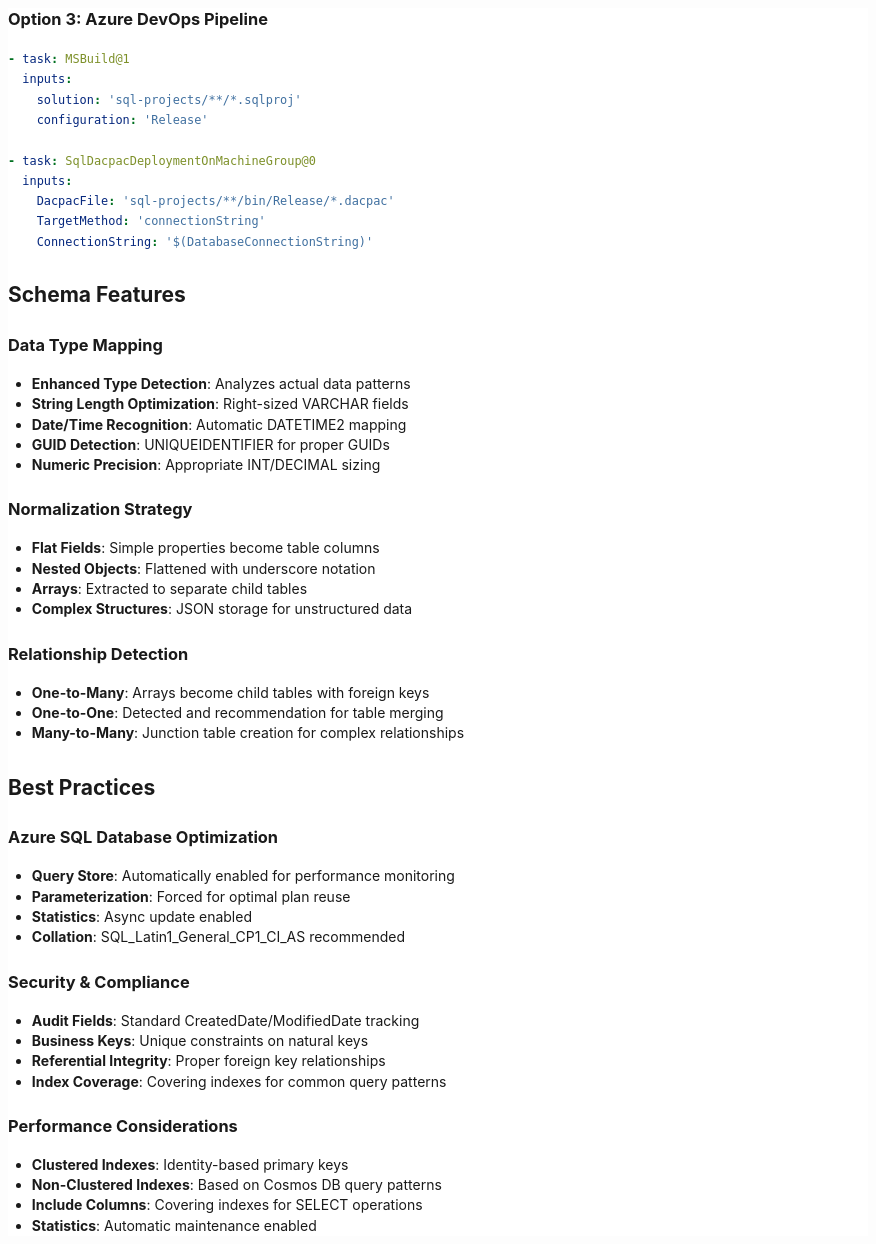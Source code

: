 ### Option 3: Azure DevOps Pipeline
```yaml
- task: MSBuild@1
  inputs:
    solution: 'sql-projects/**/*.sqlproj'
    configuration: 'Release'

- task: SqlDacpacDeploymentOnMachineGroup@0
  inputs:
    DacpacFile: 'sql-projects/**/bin/Release/*.dacpac'
    TargetMethod: 'connectionString'
    ConnectionString: '$(DatabaseConnectionString)'
```

## Schema Features

### Data Type Mapping
- **Enhanced Type Detection**: Analyzes actual data patterns
- **String Length Optimization**: Right-sized VARCHAR fields
- **Date/Time Recognition**: Automatic DATETIME2 mapping
- **GUID Detection**: UNIQUEIDENTIFIER for proper GUIDs
- **Numeric Precision**: Appropriate INT/DECIMAL sizing

### Normalization Strategy
- **Flat Fields**: Simple properties become table columns
- **Nested Objects**: Flattened with underscore notation
- **Arrays**: Extracted to separate child tables
- **Complex Structures**: JSON storage for unstructured data

### Relationship Detection
- **One-to-Many**: Arrays become child tables with foreign keys
- **One-to-One**: Detected and recommendation for table merging
- **Many-to-Many**: Junction table creation for complex relationships

## Best Practices

### Azure SQL Database Optimization
- **Query Store**: Automatically enabled for performance monitoring
- **Parameterization**: Forced for optimal plan reuse
- **Statistics**: Async update enabled
- **Collation**: SQL_Latin1_General_CP1_CI_AS recommended

### Security & Compliance
- **Audit Fields**: Standard CreatedDate/ModifiedDate tracking
- **Business Keys**: Unique constraints on natural keys
- **Referential Integrity**: Proper foreign key relationships
- **Index Coverage**: Covering indexes for common query patterns

### Performance Considerations
- **Clustered Indexes**: Identity-based primary keys
- **Non-Clustered Indexes**: Based on Cosmos DB query patterns
- **Include Columns**: Covering indexes for SELECT operations
- **Statistics**: Automatic maintenance enabled
